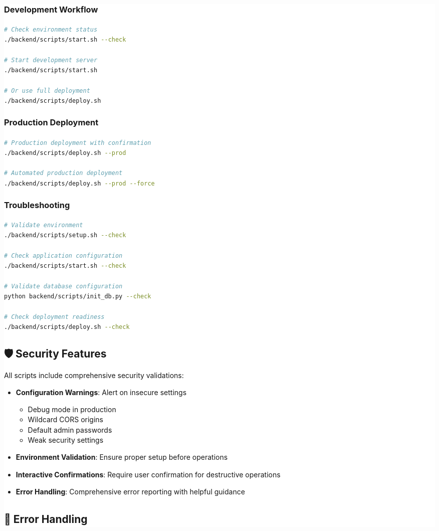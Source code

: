 ### Development Workflow
```bash
# Check environment status
./backend/scripts/start.sh --check

# Start development server
./backend/scripts/start.sh

# Or use full deployment
./backend/scripts/deploy.sh
```

### Production Deployment
```bash
# Production deployment with confirmation
./backend/scripts/deploy.sh --prod

# Automated production deployment
./backend/scripts/deploy.sh --prod --force
```

### Troubleshooting
```bash
# Validate environment
./backend/scripts/setup.sh --check

# Check application configuration
./backend/scripts/start.sh --check

# Validate database configuration
python backend/scripts/init_db.py --check

# Check deployment readiness
./backend/scripts/deploy.sh --check
```

## 🛡️ Security Features

All scripts include comprehensive security validations:

- **Configuration Warnings**: Alert on insecure settings
  - Debug mode in production
  - Wildcard CORS origins
  - Default admin passwords
  - Weak security settings

- **Environment Validation**: Ensure proper setup before operations
- **Interactive Confirmations**: Require user confirmation for destructive operations
- **Error Handling**: Comprehensive error reporting with helpful guidance

## 📝 Error Handling
